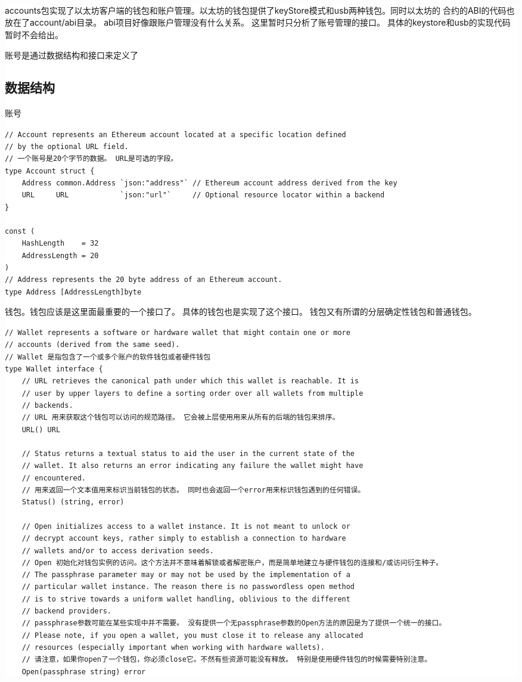 accounts包实现了以太坊客户端的钱包和账户管理。以太坊的钱包提供了keyStore模式和usb两种钱包。同时以太坊的 合约的ABI的代码也放在了account/abi目录。 abi项目好像跟账户管理没有什么关系。 这里暂时只分析了账号管理的接口。 具体的keystore和usb的实现代码暂时不会给出。



账号是通过数据结构和接口来定义了

## 数据结构
账号

	// Account represents an Ethereum account located at a specific location defined
	// by the optional URL field.
	// 一个账号是20个字节的数据。 URL是可选的字段。
	type Account struct {
		Address common.Address `json:"address"` // Ethereum account address derived from the key
		URL     URL            `json:"url"`     // Optional resource locator within a backend
	}

	const (
		HashLength    = 32
		AddressLength = 20
	)
	// Address represents the 20 byte address of an Ethereum account.
	type Address [AddressLength]byte


钱包。钱包应该是这里面最重要的一个接口了。 具体的钱包也是实现了这个接口。
钱包又有所谓的分层确定性钱包和普通钱包。

	// Wallet represents a software or hardware wallet that might contain one or more
	// accounts (derived from the same seed).
	// Wallet 是指包含了一个或多个账户的软件钱包或者硬件钱包
	type Wallet interface {
		// URL retrieves the canonical path under which this wallet is reachable. It is
		// user by upper layers to define a sorting order over all wallets from multiple
		// backends.
		// URL 用来获取这个钱包可以访问的规范路径。 它会被上层使用用来从所有的后端的钱包来排序。
		URL() URL
	
		// Status returns a textual status to aid the user in the current state of the
		// wallet. It also returns an error indicating any failure the wallet might have
		// encountered.
		// 用来返回一个文本值用来标识当前钱包的状态。 同时也会返回一个error用来标识钱包遇到的任何错误。
		Status() (string, error)
	
		// Open initializes access to a wallet instance. It is not meant to unlock or
		// decrypt account keys, rather simply to establish a connection to hardware
		// wallets and/or to access derivation seeds.
		// Open 初始化对钱包实例的访问。这个方法并不意味着解锁或者解密账户，而是简单地建立与硬件钱包的连接和/或访问衍生种子。
		// The passphrase parameter may or may not be used by the implementation of a
		// particular wallet instance. The reason there is no passwordless open method
		// is to strive towards a uniform wallet handling, oblivious to the different
		// backend providers.
		// passphrase参数可能在某些实现中并不需要。 没有提供一个无passphrase参数的Open方法的原因是为了提供一个统一的接口。 
		// Please note, if you open a wallet, you must close it to release any allocated
		// resources (especially important when working with hardware wallets).
		// 请注意，如果你open了一个钱包，你必须close它。不然有些资源可能没有释放。 特别是使用硬件钱包的时候需要特别注意。
		Open(passphrase string) error
	